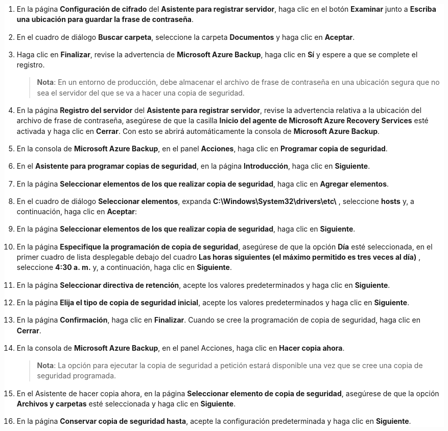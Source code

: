 1. En la página **Configuración de cifrado** del **Asistente para registrar servidor**, haga clic en el botón **Examinar** junto a **Escriba una ubicación para guardar la frase de contraseña**.

1. En el cuadro de diálogo **Buscar carpeta**, seleccione la carpeta **Documentos** y haga clic en **Aceptar**.

1. Haga clic en **Finalizar**, revise la advertencia de **Microsoft Azure Backup**, haga clic en **Sí** y espere a que se complete el registro.

    >**Nota**: En un entorno de producción, debe almacenar el archivo de frase de contraseña en una ubicación segura que no sea el servidor del que se va a hacer una copia de seguridad.

1. En la página **Registro del servidor** del **Asistente para registrar servidor**, revise la advertencia relativa a la ubicación del archivo de frase de contraseña, asegúrese de que la casilla **Inicio del agente de Microsoft Azure Recovery Services** esté activada y haga clic en **Cerrar**. Con esto se abrirá automáticamente la consola de **Microsoft Azure Backup**.

1. En la consola de **Microsoft Azure Backup**, en el panel **Acciones**, haga clic en **Programar copia de seguridad**.

1. En el **Asistente para programar copias de seguridad**, en la página **Introducción**, haga clic en **Siguiente**.

1. En la página **Seleccionar elementos de los que realizar copia de seguridad**, haga clic en **Agregar elementos**.

1. En el cuadro de diálogo **Seleccionar elementos**, expanda **C:\\Windows\\System32\\drivers\\etc\\** , seleccione **hosts** y, a continuación, haga clic en **Aceptar**:

1. En la página **Seleccionar elementos de los que realizar copia de seguridad**, haga clic en **Siguiente**.

1. En la página **Especifique la programación de copia de seguridad**, asegúrese de que la opción **Día** esté seleccionada, en el primer cuadro de lista desplegable debajo del cuadro **Las horas siguientes (el máximo permitido es tres veces al día)** , seleccione **4:30 a. m.** y, a continuación, haga clic en **Siguiente**.

1. En la página **Seleccionar directiva de retención**, acepte los valores predeterminados y haga clic en **Siguiente**.

1. En la página **Elija el tipo de copia de seguridad inicial**, acepte los valores predeterminados y haga clic en **Siguiente**.

1. En la página **Confirmación**, haga clic en **Finalizar**. Cuando se cree la programación de copia de seguridad, haga clic en **Cerrar**.

1. En la consola de **Microsoft Azure Backup**, en el panel Acciones, haga clic en **Hacer copia ahora**.

    >**Nota**: La opción para ejecutar la copia de seguridad a petición estará disponible una vez que se cree una copia de seguridad programada.

1. En el Asistente de hacer copia ahora, en la página **Seleccionar elemento de copia de seguridad**, asegúrese de que la opción **Archivos y carpetas** esté seleccionada y haga clic en **Siguiente**.

1. En la página **Conservar copia de seguridad hasta**, acepte la configuración predeterminada y haga clic en **Siguiente**.
